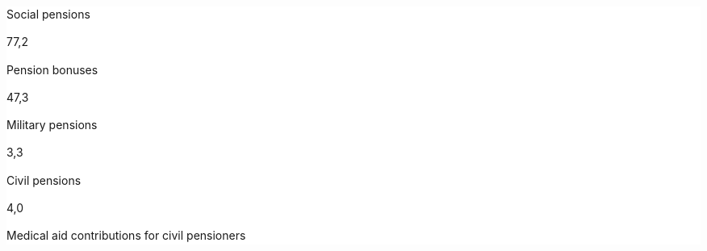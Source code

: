 <td><p></p></td>

<td><p></p></td>

</tr>

<tr>

<td><p>Social pensions</p></td>

<td><p>77,2</p></td>

<td><p></p></td>

<td><p></p></td>

<td><p></p></td>

</tr>

<tr>

<td><p>Pension bonuses</p></td>

<td><p>47,3</p></td>

<td><p></p></td>

<td><p></p></td>

<td><p></p></td>

</tr>

<tr>

<td><p>Military pensions</p></td>

<td><p>3,3</p></td>

<td><p></p></td>

<td><p></p></td>

<td><p></p></td>

</tr>

<tr>

<td><p><span class="col_3577-3578" refersTo="page_0123"/>Civil pensions</p></td>

<td><p>4,0</p></td>

<td><p></p></td>

<td><p></p></td>

<td><p></p></td>

</tr>

<tr>

<td><p>Medical aid contributions for civil pensioners</p></td>
